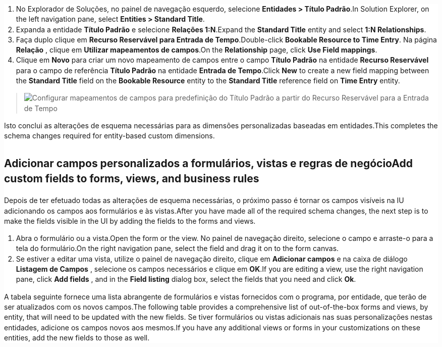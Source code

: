 1. <span data-ttu-id="2f89a-177">No Explorador de Soluções, no painel de navegação esquerdo, selecione **Entidades > Título Padrão**.</span><span class="sxs-lookup"><span data-stu-id="2f89a-177">In Solution Explorer, on the left navigation pane, select **Entities > Standard Title**.</span></span>
2. <span data-ttu-id="2f89a-178">Expanda a entidade **Título Padrão** e selecione **Relações 1:N**.</span><span class="sxs-lookup"><span data-stu-id="2f89a-178">Expand the **Standard Title** entity and select **1:N Relationships**.</span></span>
3. <span data-ttu-id="2f89a-179">Faça duplo clique em **Recurso Reservável para Entrada de Tempo**.</span><span class="sxs-lookup"><span data-stu-id="2f89a-179">Double-click **Bookable Resource to Time Entry**.</span></span> <span data-ttu-id="2f89a-180">Na página **Relação** , clique em **Utilizar mapeamentos de campos**.</span><span class="sxs-lookup"><span data-stu-id="2f89a-180">On the **Relationship** page, click **Use Field mappings**.</span></span> 
4. <span data-ttu-id="2f89a-181">Clique em **Novo** para criar um novo mapeamento de campos entre o campo **Título Padrão** na entidade **Recurso Reservável** para o campo de referência **Título Padrão** na entidade **Entrada de Tempo**.</span><span class="sxs-lookup"><span data-stu-id="2f89a-181">Click **New** to create a new field mapping between the **Standard Title** field on the **Bookable Resource** entity to the **Standard Title** reference field on **Time Entry** entity.</span></span> 

> ![Configurar mapeamentos de campos para predefinição do Título Padrão a partir do Recurso Reservável para a Entrada de Tempo](media/ST-Mapping2.png)


<span data-ttu-id="2f89a-183">Isto conclui as alterações de esquema necessárias para as dimensões personalizadas baseadas em entidades.</span><span class="sxs-lookup"><span data-stu-id="2f89a-183">This completes the schema changes required for entity-based custom dimensions.</span></span>

##  <a name="add-custom-fields-to-forms-views-and-business-rules"></a><span data-ttu-id="2f89a-184">Adicionar campos personalizados a formulários, vistas e regras de negócio</span><span class="sxs-lookup"><span data-stu-id="2f89a-184">Add custom fields to forms, views, and business rules</span></span>

<span data-ttu-id="2f89a-185">Depois de ter efetuado todas as alterações de esquema necessárias, o próximo passo é tornar os campos visíveis na IU adicionando os campos aos formulários e às vistas.</span><span class="sxs-lookup"><span data-stu-id="2f89a-185">After you have made all of the required schema changes, the next step is to make the fields visible in the UI by adding the fields to the forms and views.</span></span>

1. <span data-ttu-id="2f89a-186">Abra o formulário ou a vista.</span><span class="sxs-lookup"><span data-stu-id="2f89a-186">Open the form or the view.</span></span> <span data-ttu-id="2f89a-187">No painel de navegação direito, selecione o campo e arraste-o para a tela do formulário.</span><span class="sxs-lookup"><span data-stu-id="2f89a-187">On the right navigation pane, select the field and drag it on to the form canvas.</span></span> 
2. <span data-ttu-id="2f89a-188">Se estiver a editar uma vista, utilize o painel de navegação direito, clique em **Adicionar campos** e na caixa de diálogo **Listagem de Campos** , selecione os campos necessários e clique em **OK**.</span><span class="sxs-lookup"><span data-stu-id="2f89a-188">If you are editing a view, use the right navigation pane, click **Add fields** , and in the **Field listing** dialog box, select the fields that you need and click **Ok**.</span></span>

<span data-ttu-id="2f89a-189">A tabela seguinte fornece uma lista abrangente de formulários e vistas fornecidos com o programa, por entidade, que terão de ser atualizados com os novos campos.</span><span class="sxs-lookup"><span data-stu-id="2f89a-189">The following table provides a comprehensive list of out-of-the-box forms and views, by entity, that will need to be updated with the new fields.</span></span> <span data-ttu-id="2f89a-190">Se tiver formulários ou vistas adicionais nas suas personalizações nestas entidades, adicione os campos novos aos mesmos.</span><span class="sxs-lookup"><span data-stu-id="2f89a-190">If you have any additional views or forms in your customizations on these entities, add the new fields to those as well.</span></span>
